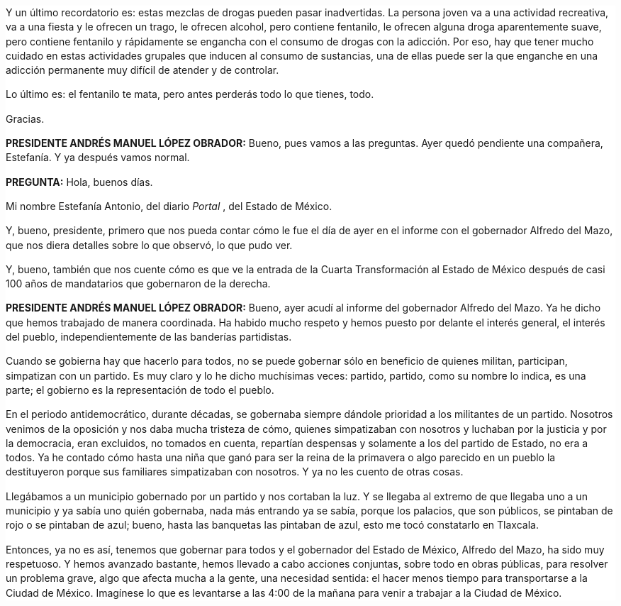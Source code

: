 Y un último recordatorio es: estas mezclas de drogas pueden pasar
inadvertidas. La persona joven va a una actividad recreativa, va a una fiesta
y le ofrecen un trago, le ofrecen alcohol, pero contiene fentanilo, le ofrecen
alguna droga aparentemente suave, pero contiene fentanilo y rápidamente se
engancha con el consumo de drogas con la adicción. Por eso, hay que tener
mucho cuidado en estas actividades grupales que inducen al consumo de
sustancias, una de ellas puede ser la que enganche en una adicción permanente
muy difícil de atender y de controlar.

Lo último es: el fentanilo te mata, pero antes perderás todo lo que tienes,
todo.

Gracias.

**PRESIDENTE ANDRÉS MANUEL LÓPEZ OBRADOR:** Bueno, pues vamos a las preguntas.
Ayer quedó pendiente una compañera, Estefanía. Y ya después vamos normal.

**PREGUNTA:** Hola, buenos días.

Mi nombre Estefanía Antonio, del diario _Portal_ , del Estado de México.

Y, bueno, presidente, primero que nos pueda contar cómo le fue el día de ayer
en el informe con el gobernador Alfredo del Mazo, que nos diera detalles sobre
lo que observó, lo que pudo ver.

Y, bueno, también que nos cuente cómo es que ve la entrada de la Cuarta
Transformación al Estado de México después de casi 100 años de mandatarios que
gobernaron de la derecha.

**PRESIDENTE ANDRÉS MANUEL LÓPEZ OBRADOR:** Bueno, ayer acudí al informe del
gobernador Alfredo del Mazo. Ya he dicho que hemos trabajado de manera
coordinada. Ha habido mucho respeto y hemos puesto por delante el interés
general, el interés del pueblo, independientemente de las banderías
partidistas.

Cuando se gobierna hay que hacerlo para todos, no se puede gobernar sólo en
beneficio de quienes militan, participan, simpatizan con un partido. Es muy
claro y lo he dicho muchísimas veces: partido, partido, como su nombre lo
indica, es una parte; el gobierno es la representación de todo el pueblo.

En el periodo antidemocrático, durante décadas, se gobernaba siempre dándole
prioridad a los militantes de un partido. Nosotros venimos de la oposición y
nos daba mucha tristeza de cómo, quienes simpatizaban con nosotros y luchaban
por la justicia y por la democracia, eran excluidos, no tomados en cuenta,
repartían despensas y solamente a los del partido de Estado, no era a todos.
Ya he contado cómo hasta una niña que ganó para ser la reina de la primavera o
algo parecido en un pueblo la destituyeron porque sus familiares simpatizaban
con nosotros. Y ya no les cuento de otras cosas.

Llegábamos a un municipio gobernado por un partido y nos cortaban la luz. Y se
llegaba al extremo de que llegaba uno a un municipio y ya sabía uno quién
gobernaba, nada más entrando ya se sabía, porque los palacios, que son
públicos, se pintaban de rojo o se pintaban de azul; bueno, hasta las
banquetas las pintaban de azul, esto me tocó constatarlo en Tlaxcala.

Entonces, ya no es así, tenemos que gobernar para todos y el gobernador del
Estado de México, Alfredo del Mazo, ha sido muy respetuoso. Y hemos avanzado
bastante, hemos llevado a cabo acciones conjuntas, sobre todo en obras
públicas, para resolver un problema grave, algo que afecta mucha a la gente,
una necesidad sentida: el hacer menos tiempo para transportarse a la Ciudad de
México. Imagínese lo que es levantarse a las 4:00 de la mañana para venir a
trabajar a la Ciudad de México.
